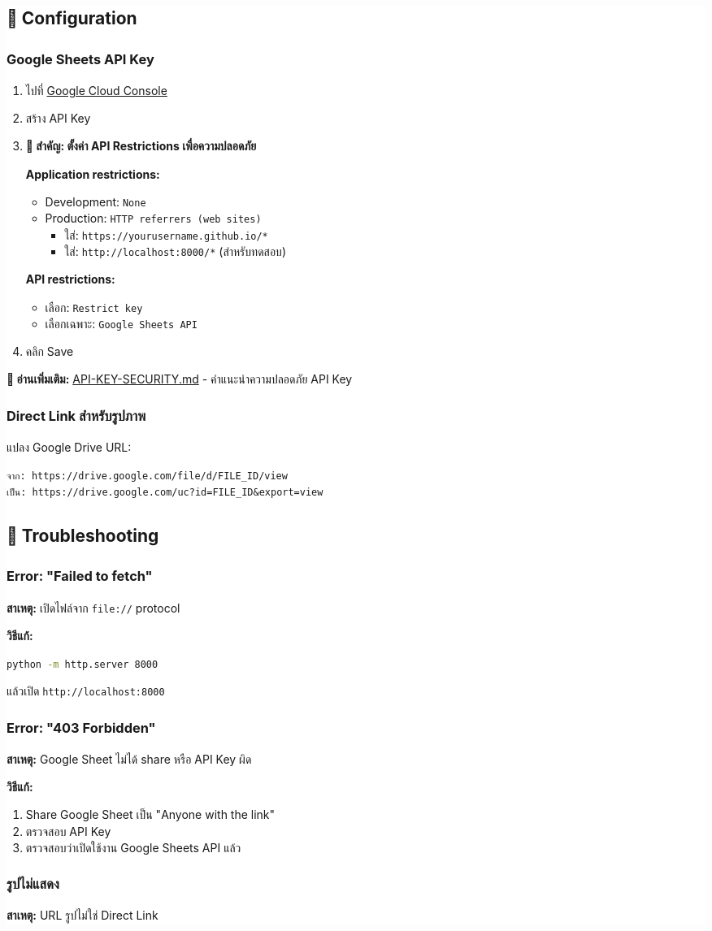 ## 🔧 Configuration

### Google Sheets API Key

1. ไปที่ [Google Cloud Console](https://console.cloud.google.com/apis/credentials)
2. สร้าง API Key
3. **🔐 สำคัญ: ตั้งค่า API Restrictions เพื่อความปลอดภัย**
   
   **Application restrictions:**
   - Development: `None`
   - Production: `HTTP referrers (web sites)`
     - ใส่: `https://yourusername.github.io/*`
     - ใส่: `http://localhost:8000/*` (สำหรับทดสอบ)
   
   **API restrictions:**
   - เลือก: `Restrict key`
   - เลือกเฉพาะ: `Google Sheets API`

4. คลิก Save

**📖 อ่านเพิ่มเติม:** [API-KEY-SECURITY.md](API-KEY-SECURITY.md) - คำแนะนำความปลอดภัย API Key

### Direct Link สำหรับรูปภาพ

แปลง Google Drive URL:
```
จาก: https://drive.google.com/file/d/FILE_ID/view
เป็น: https://drive.google.com/uc?id=FILE_ID&export=view
```

## 🐛 Troubleshooting

### Error: "Failed to fetch"

**สาเหตุ:** เปิดไฟล์จาก `file://` protocol

**วิธีแก้:**
```bash
python -m http.server 8000
```
แล้วเปิด `http://localhost:8000`

### Error: "403 Forbidden"

**สาเหตุ:** Google Sheet ไม่ได้ share หรือ API Key ผิด

**วิธีแก้:**
1. Share Google Sheet เป็น "Anyone with the link"
2. ตรวจสอบ API Key
3. ตรวจสอบว่าเปิดใช้งาน Google Sheets API แล้ว

### รูปไม่แสดง

**สาเหตุ:** URL รูปไม่ใช่ Direct Link
